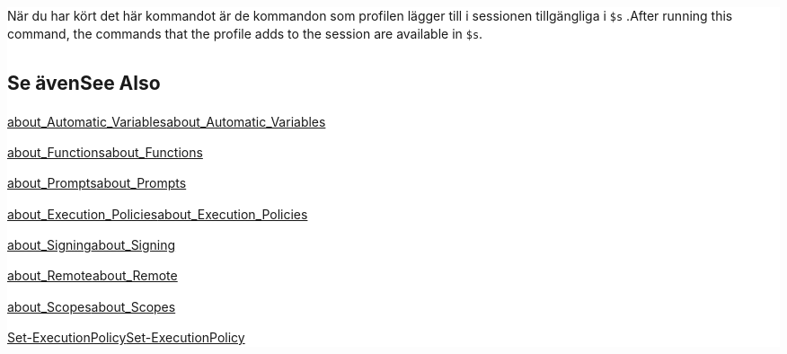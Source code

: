 <span data-ttu-id="08931-226">När du har kört det här kommandot är de kommandon som profilen lägger till i sessionen tillgängliga i `$s` .</span><span class="sxs-lookup"><span data-stu-id="08931-226">After running this command, the commands that the profile adds to the session are available in `$s`.</span></span>

## <a name="see-also"></a><span data-ttu-id="08931-227">Se även</span><span class="sxs-lookup"><span data-stu-id="08931-227">See Also</span></span>

[<span data-ttu-id="08931-228">about_Automatic_Variables</span><span class="sxs-lookup"><span data-stu-id="08931-228">about_Automatic_Variables</span></span>](about_Automatic_Variables.md)

[<span data-ttu-id="08931-229">about_Functions</span><span class="sxs-lookup"><span data-stu-id="08931-229">about_Functions</span></span>](about_Functions.md)

[<span data-ttu-id="08931-230">about_Prompts</span><span class="sxs-lookup"><span data-stu-id="08931-230">about_Prompts</span></span>](about_Prompts.md)

[<span data-ttu-id="08931-231">about_Execution_Policies</span><span class="sxs-lookup"><span data-stu-id="08931-231">about_Execution_Policies</span></span>](about_Execution_Policies.md)

[<span data-ttu-id="08931-232">about_Signing</span><span class="sxs-lookup"><span data-stu-id="08931-232">about_Signing</span></span>](about_Signing.md)

[<span data-ttu-id="08931-233">about_Remote</span><span class="sxs-lookup"><span data-stu-id="08931-233">about_Remote</span></span>](about_Remote.md)

[<span data-ttu-id="08931-234">about_Scopes</span><span class="sxs-lookup"><span data-stu-id="08931-234">about_Scopes</span></span>](about_Scopes.md)

[<span data-ttu-id="08931-235">Set-ExecutionPolicy</span><span class="sxs-lookup"><span data-stu-id="08931-235">Set-ExecutionPolicy</span></span>](xref:Microsoft.PowerShell.Security.Set-ExecutionPolicy)

